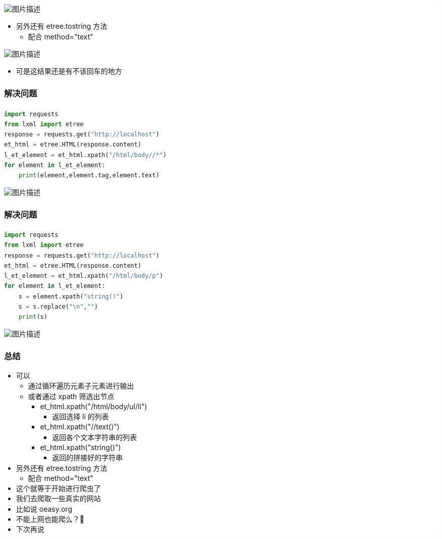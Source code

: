 ![图片描述](https://doc.shiyanlou.com/courses/uid1190679-20211106-1636204374562)

- 另外还有 etree.tostring 方法
  - 配合 method="text"

![图片描述](https://doc.shiyanlou.com/courses/uid1190679-20211106-1636206437341)

- 可是这结果还是有不该回车的地方

### 解决问题

```python
import requests
from lxml import etree
response = requests.get("http://localhost")
et_html = etree.HTML(response.content)
l_et_element = et_html.xpath("/html/body//*")
for element in l_et_element:
    print(element,element.tag,element.text)
```

![图片描述](https://doc.shiyanlou.com/courses/uid1190679-20211121-1637490575286)

### 解决问题

```python
import requests
from lxml import etree
response = requests.get("http://localhost")
et_html = etree.HTML(response.content)
l_et_element = et_html.xpath("/html/body/p")
for element in l_et_element:
    s = element.xpath("string()")
    s = s.replace("\n","")
    print(s)
```

![图片描述](https://doc.shiyanlou.com/courses/uid1190679-20211121-1637491128161)

### 总结

- 可以
  - 通过循环遍历元素子元素进行输出
  - 或者通过 xpath 筛选出节点
    - et_html.xpath("/html/body/ul/li")
      - 返回选择 li 的列表
    - et_html.xpath("//text()")
      - 返回各个文本字符串的列表
    - et_html.xpath("string()")
      - 返回的拼接好的字符串
- 另外还有 etree.tostring 方法
  - 配合 method="text"
- 这个就等于开始进行爬虫了
- 我们去爬取一些真实的网站
- 比如说 oeasy.org
- 不能上网也能爬么？🤔
- 下次再说
